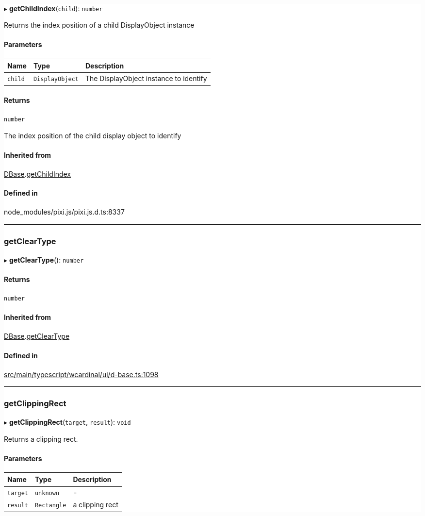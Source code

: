 ▸ **getChildIndex**(`child`): `number`

Returns the index position of a child DisplayObject instance

#### Parameters

| Name | Type | Description |
| :------ | :------ | :------ |
| `child` | `DisplayObject` | The DisplayObject instance to identify |

#### Returns

`number`

The index position of the child display object to identify

#### Inherited from

[DBase](DBase.md).[getChildIndex](DBase.md#getchildindex)

#### Defined in

node_modules/pixi.js/pixi.js.d.ts:8337

___

### getClearType

▸ **getClearType**(): `number`

#### Returns

`number`

#### Inherited from

[DBase](DBase.md).[getClearType](DBase.md#getcleartype)

#### Defined in

[src/main/typescript/wcardinal/ui/d-base.ts:1098](https://github.com/winter-cardinal/winter-cardinal-ui/blob/v0.154.0/src/main/typescript/wcardinal/ui/d-base.ts#L1098)

___

### getClippingRect

▸ **getClippingRect**(`target`, `result`): `void`

Returns a clipping rect.

#### Parameters

| Name | Type | Description |
| :------ | :------ | :------ |
| `target` | `unknown` | - |
| `result` | `Rectangle` | a clipping rect |
